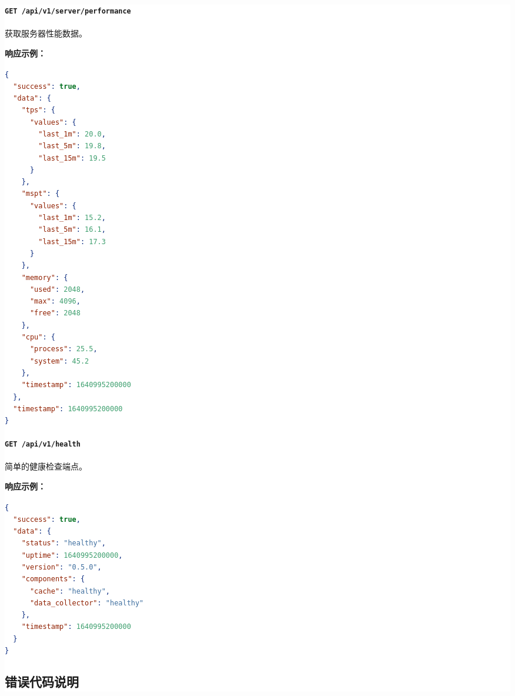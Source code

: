 #### `GET /api/v1/server/performance`

获取服务器性能数据。

**响应示例：**
```json
{
  "success": true,
  "data": {
    "tps": {
      "values": {
        "last_1m": 20.0,
        "last_5m": 19.8,
        "last_15m": 19.5
      }
    },
    "mspt": {
      "values": {
        "last_1m": 15.2,
        "last_5m": 16.1,
        "last_15m": 17.3
      }
    },
    "memory": {
      "used": 2048,
      "max": 4096,
      "free": 2048
    },
    "cpu": {
      "process": 25.5,
      "system": 45.2
    },
    "timestamp": 1640995200000
  },
  "timestamp": 1640995200000
}
```

#### `GET /api/v1/health`

简单的健康检查端点。

**响应示例：**
```json
{
  "success": true,
  "data": {
    "status": "healthy",
    "uptime": 1640995200000,
    "version": "0.5.0",
    "components": {
      "cache": "healthy",
      "data_collector": "healthy"
    },
    "timestamp": 1640995200000
  }
}
```
## 错误代码说明
